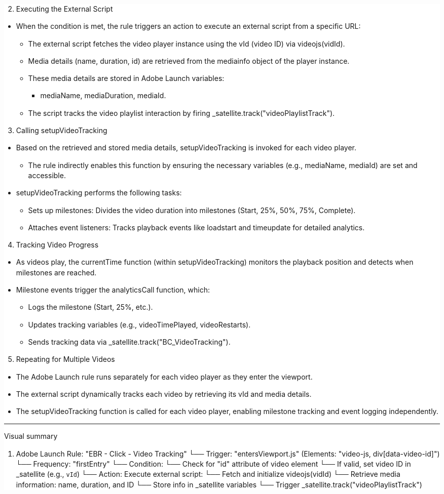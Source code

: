 2. Executing the External Script
- When the condition is met, the rule triggers an action to execute an external script from a specific URL:

  - The external script fetches the video player instance using the vId (video ID) via videojs(vidId).

  - Media details (name, duration, id) are retrieved from the mediainfo object of the player instance.

  - These media details are stored in Adobe Launch variables:

    - mediaName, mediaDuration, mediaId.

  - The script tracks the video playlist interaction by firing _satellite.track("videoPlaylistTrack").

3. Calling setupVideoTracking
- Based on the retrieved and stored media details, setupVideoTracking is invoked for each video player.

  - The rule indirectly enables this function by ensuring the necessary variables (e.g., mediaName, mediaId) are set and accessible.

- setupVideoTracking performs the following tasks:

  - Sets up milestones: Divides the video duration into milestones (Start, 25%, 50%, 75%, Complete).

  - Attaches event listeners: Tracks playback events like loadstart and timeupdate for detailed analytics.

4. Tracking Video Progress
- As videos play, the currentTime function (within setupVideoTracking) monitors the playback position and detects when milestones are reached.

- Milestone events trigger the analyticsCall function, which:

  - Logs the milestone (Start, 25%, etc.).

  - Updates tracking variables (e.g., videoTimePlayed, videoRestarts).

  - Sends tracking data via _satellite.track("BC_VideoTracking").

5. Repeating for Multiple Videos
- The Adobe Launch rule runs separately for each video player as they enter the viewport.

- The external script dynamically tracks each video by retrieving its vId and media details.

- The setupVideoTracking function is called for each video player, enabling milestone tracking and event logging independently.

***

Visual summary

1. Adobe Launch Rule: "EBR - Click - Video Tracking"
   └── Trigger: "entersViewport.js" (Elements: "video-js, div[data-video-id]")
   └── Frequency: "firstEntry"
   └── Condition:
       └── Check for "id" attribute of video element
       └── If valid, set video ID in _satellite (e.g., `vId`)
   └── Action: Execute external script:
       └── Fetch and initialize videojs(vidId)
       └── Retrieve media information: name, duration, and ID
       └── Store info in _satellite variables
       └── Trigger _satellite.track("videoPlaylistTrack")
   